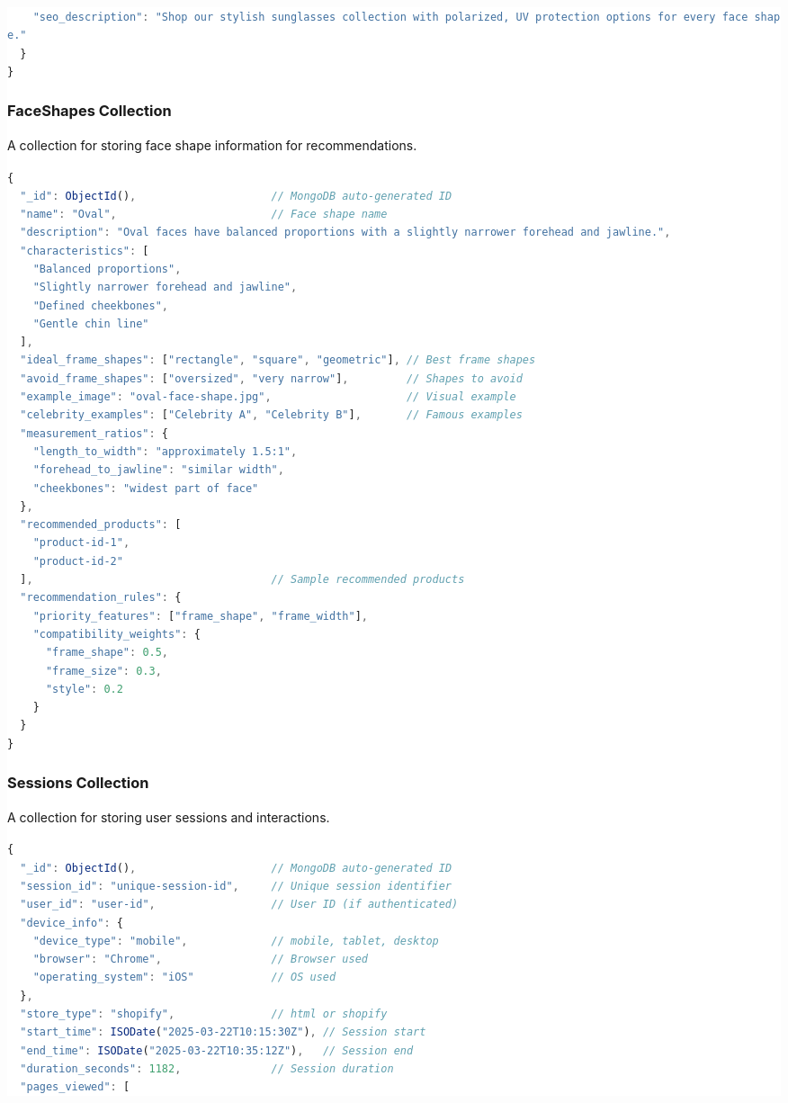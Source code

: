 ```javascript
    "seo_description": "Shop our stylish sunglasses collection with polarized, UV protection options for every face shape."
  }
}
```

### FaceShapes Collection

A collection for storing face shape information for recommendations.

```javascript
{
  "_id": ObjectId(),                     // MongoDB auto-generated ID
  "name": "Oval",                        // Face shape name
  "description": "Oval faces have balanced proportions with a slightly narrower forehead and jawline.",
  "characteristics": [
    "Balanced proportions",
    "Slightly narrower forehead and jawline",
    "Defined cheekbones",
    "Gentle chin line"
  ],
  "ideal_frame_shapes": ["rectangle", "square", "geometric"], // Best frame shapes
  "avoid_frame_shapes": ["oversized", "very narrow"],         // Shapes to avoid
  "example_image": "oval-face-shape.jpg",                     // Visual example
  "celebrity_examples": ["Celebrity A", "Celebrity B"],       // Famous examples
  "measurement_ratios": {
    "length_to_width": "approximately 1.5:1",
    "forehead_to_jawline": "similar width",
    "cheekbones": "widest part of face"
  },
  "recommended_products": [
    "product-id-1", 
    "product-id-2"
  ],                                     // Sample recommended products
  "recommendation_rules": {
    "priority_features": ["frame_shape", "frame_width"],
    "compatibility_weights": {
      "frame_shape": 0.5,
      "frame_size": 0.3,
      "style": 0.2
    }
  }
}
```

### Sessions Collection

A collection for storing user sessions and interactions.

```javascript
{
  "_id": ObjectId(),                     // MongoDB auto-generated ID
  "session_id": "unique-session-id",     // Unique session identifier
  "user_id": "user-id",                  // User ID (if authenticated)
  "device_info": {
    "device_type": "mobile",             // mobile, tablet, desktop
    "browser": "Chrome",                 // Browser used
    "operating_system": "iOS"            // OS used
  },
  "store_type": "shopify",               // html or shopify
  "start_time": ISODate("2025-03-22T10:15:30Z"), // Session start
  "end_time": ISODate("2025-03-22T10:35:12Z"),   // Session end
  "duration_seconds": 1182,              // Session duration
  "pages_viewed": [
```